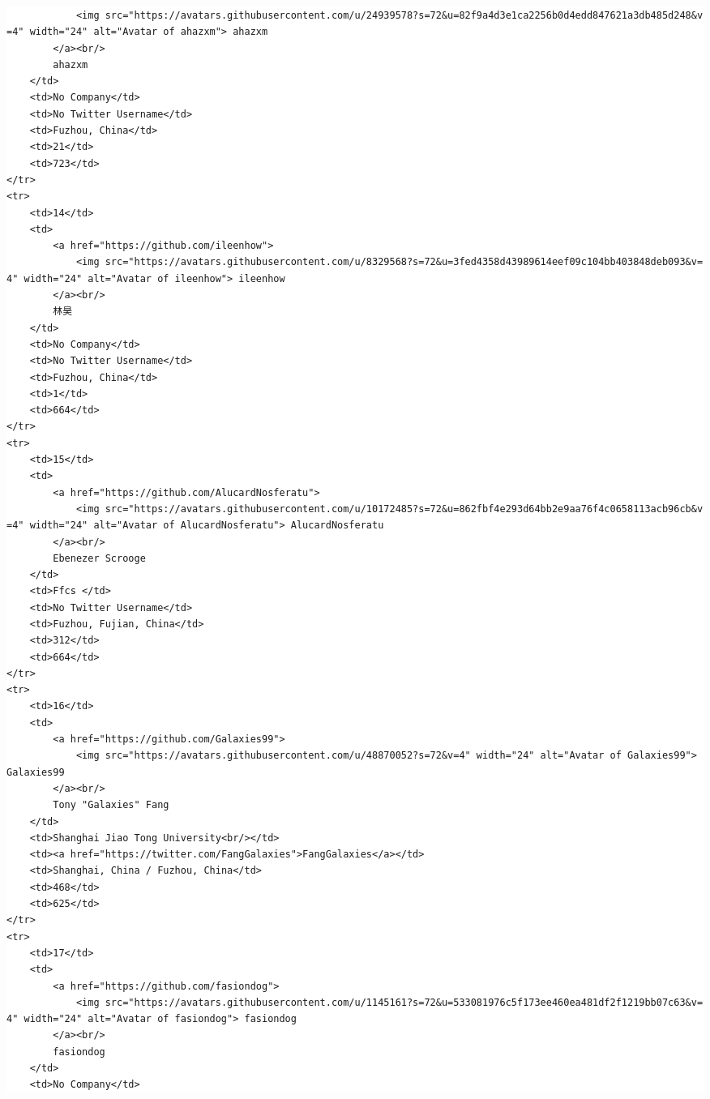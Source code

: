 				<img src="https://avatars.githubusercontent.com/u/24939578?s=72&u=82f9a4d3e1ca2256b0d4edd847621a3db485d248&v=4" width="24" alt="Avatar of ahazxm"> ahazxm
			</a><br/>
			ahazxm
		</td>
		<td>No Company</td>
		<td>No Twitter Username</td>
		<td>Fuzhou, China</td>
		<td>21</td>
		<td>723</td>
	</tr>
	<tr>
		<td>14</td>
		<td>
			<a href="https://github.com/ileenhow">
				<img src="https://avatars.githubusercontent.com/u/8329568?s=72&u=3fed4358d43989614eef09c104bb403848deb093&v=4" width="24" alt="Avatar of ileenhow"> ileenhow
			</a><br/>
			林昊
		</td>
		<td>No Company</td>
		<td>No Twitter Username</td>
		<td>Fuzhou, China</td>
		<td>1</td>
		<td>664</td>
	</tr>
	<tr>
		<td>15</td>
		<td>
			<a href="https://github.com/AlucardNosferatu">
				<img src="https://avatars.githubusercontent.com/u/10172485?s=72&u=862fbf4e293d64bb2e9aa76f4c0658113acb96cb&v=4" width="24" alt="Avatar of AlucardNosferatu"> AlucardNosferatu
			</a><br/>
			Ebenezer Scrooge
		</td>
		<td>Ffcs </td>
		<td>No Twitter Username</td>
		<td>Fuzhou, Fujian, China</td>
		<td>312</td>
		<td>664</td>
	</tr>
	<tr>
		<td>16</td>
		<td>
			<a href="https://github.com/Galaxies99">
				<img src="https://avatars.githubusercontent.com/u/48870052?s=72&v=4" width="24" alt="Avatar of Galaxies99"> Galaxies99
			</a><br/>
			Tony "Galaxies" Fang
		</td>
		<td>Shanghai Jiao Tong University<br/></td>
		<td><a href="https://twitter.com/FangGalaxies">FangGalaxies</a></td>
		<td>Shanghai, China / Fuzhou, China</td>
		<td>468</td>
		<td>625</td>
	</tr>
	<tr>
		<td>17</td>
		<td>
			<a href="https://github.com/fasiondog">
				<img src="https://avatars.githubusercontent.com/u/1145161?s=72&u=533081976c5f173ee460ea481df2f1219bb07c63&v=4" width="24" alt="Avatar of fasiondog"> fasiondog
			</a><br/>
			fasiondog
		</td>
		<td>No Company</td>